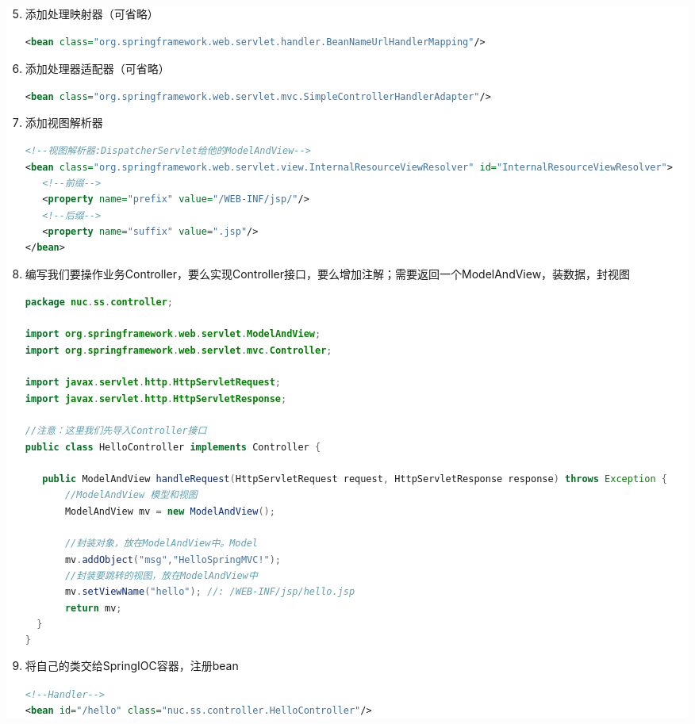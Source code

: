 5. 添加处理映射器（可省略）

   ~~~xml
   <bean class="org.springframework.web.servlet.handler.BeanNameUrlHandlerMapping"/>
   ~~~

6. 添加处理器适配器（可省略）

   ~~~xml
   <bean class="org.springframework.web.servlet.mvc.SimpleControllerHandlerAdapter"/>
   ~~~

7. 添加视图解析器

   ~~~xml
   <!--视图解析器:DispatcherServlet给他的ModelAndView-->
   <bean class="org.springframework.web.servlet.view.InternalResourceViewResolver" id="InternalResourceViewResolver">
      <!--前缀-->
      <property name="prefix" value="/WEB-INF/jsp/"/>
      <!--后缀-->
      <property name="suffix" value=".jsp"/>
   </bean>
   ~~~

8. 编写我们要操作业务Controller，要么实现Controller接口，要么增加注解；需要返回一个ModelAndView，装数据，封视图

   ~~~java
   package nuc.ss.controller;
   
   import org.springframework.web.servlet.ModelAndView;
   import org.springframework.web.servlet.mvc.Controller;
   
   import javax.servlet.http.HttpServletRequest;
   import javax.servlet.http.HttpServletResponse;
   
   //注意：这里我们先导入Controller接口
   public class HelloController implements Controller {
   
      public ModelAndView handleRequest(HttpServletRequest request, HttpServletResponse response) throws Exception {
          //ModelAndView 模型和视图
          ModelAndView mv = new ModelAndView();
   
          //封装对象，放在ModelAndView中。Model
          mv.addObject("msg","HelloSpringMVC!");
          //封装要跳转的视图，放在ModelAndView中
          mv.setViewName("hello"); //: /WEB-INF/jsp/hello.jsp
          return mv;
     }
   }
   ~~~

9. 将自己的类交给SpringIOC容器，注册bean

   ~~~xml
   <!--Handler-->
   <bean id="/hello" class="nuc.ss.controller.HelloController"/>
   ~~~
